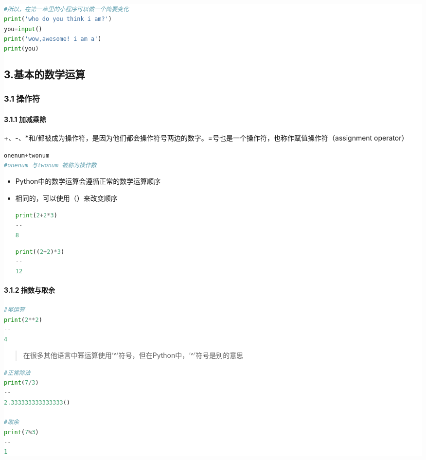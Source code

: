 ```python
#所以，在第一章里的小程序可以做一个简要变化
print('who do you think i am?')
you=input()
print('wow,awesome! i am a')
print(you)

```



## 3.基本的数学运算

### 3.1	操作符

#### 3.1.1	加减乘除

+、-、*和/都被成为操作符，是因为他们都会操作符号两边的数字。=号也是一个操作符，也称作赋值操作符（assignment operator）

```python
onenum+twonum
#onenum 与twonum 被称为操作数
```

* Python中的数学运算会遵循正常的数学运算顺序

* 相同的，可以使用（）来改变顺序

  ```python
  print(2+2*3)
  --
  8
  ```

  ```python
  print((2+2)*3)
  --
  12
  ```

#### 3.1.2    指数与取余



```python
#幂运算
print(2**2)
--
4
```

> 在很多其他语言中幂运算使用‘^’符号，但在Python中，‘^’符号是别的意思

```python
#正常除法
print(7/3)
--
2.333333333333333()

#取余
print(7%3)
--
1

```
